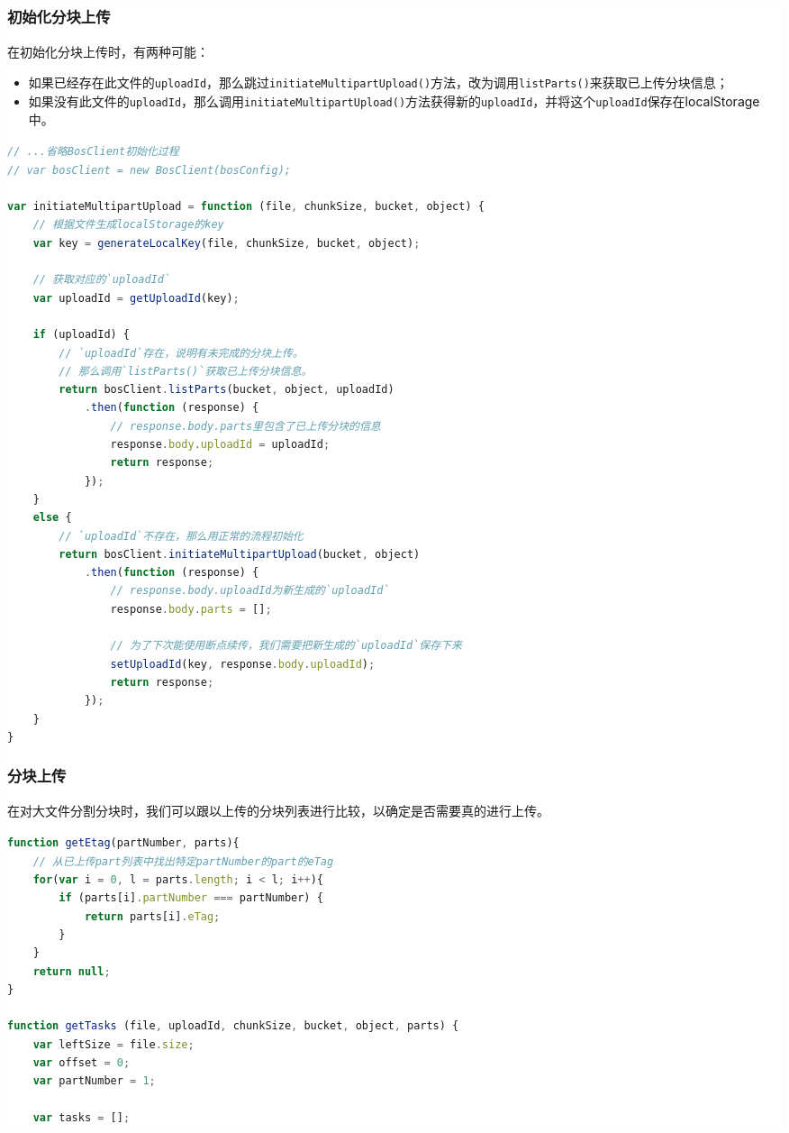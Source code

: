 ### 初始化分块上传

在初始化分块上传时，有两种可能：

* 如果已经存在此文件的`uploadId`，那么跳过`initiateMultipartUpload()`方法，改为调用`listParts()`来获取已上传分块信息；
* 如果没有此文件的`uploadId`，那么调用`initiateMultipartUpload()`方法获得新的`uploadId`，并将这个`uploadId`保存在localStorage中。

```js
// ...省略BosClient初始化过程
// var bosClient = new BosClient(bosConfig);

var initiateMultipartUpload = function (file, chunkSize, bucket, object) {
    // 根据文件生成localStorage的key
    var key = generateLocalKey(file, chunkSize, bucket, object);

    // 获取对应的`uploadId`
    var uploadId = getUploadId(key);

    if (uploadId) {
        // `uploadId`存在，说明有未完成的分块上传。
        // 那么调用`listParts()`获取已上传分块信息。
        return bosClient.listParts(bucket, object, uploadId)
            .then(function (response) {
                // response.body.parts里包含了已上传分块的信息
                response.body.uploadId = uploadId;
                return response;
            });
    }
    else {
        // `uploadId`不存在，那么用正常的流程初始化
        return bosClient.initiateMultipartUpload(bucket, object)
            .then(function (response) {
                // response.body.uploadId为新生成的`uploadId`
                response.body.parts = [];

                // 为了下次能使用断点续传，我们需要把新生成的`uploadId`保存下来
                setUploadId(key, response.body.uploadId);
                return response;
            });
    }
}
```

### 分块上传

在对大文件分割分块时，我们可以跟以上传的分块列表进行比较，以确定是否需要真的进行上传。

```js
function getEtag(partNumber, parts){
    // 从已上传part列表中找出特定partNumber的part的eTag
    for(var i = 0, l = parts.length; i < l; i++){
        if (parts[i].partNumber === partNumber) {
            return parts[i].eTag;
        }
    }
    return null;
}

function getTasks (file, uploadId, chunkSize, bucket, object, parts) {
    var leftSize = file.size;
    var offset = 0;
    var partNumber = 1;

    var tasks = [];
```